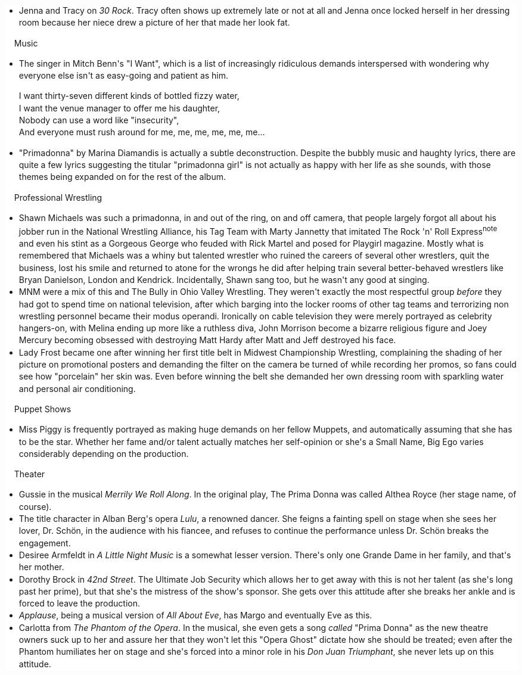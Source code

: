 -   Jenna and Tracy on _30 Rock_. Tracy often shows up extremely late or not at all and Jenna once locked herself in her dressing room because her niece drew a picture of her that made her look fat.

    Music 

-   The singer in Mitch Benn's "I Want", which is a list of increasingly ridiculous demands interspersed with wondering why everyone else isn't as easy-going and patient as him.
    
    I want thirty-seven different kinds of bottled fizzy water,  
    I want the venue manager to offer me his daughter,  
    Nobody can use a word like "insecurity",  
    And everyone must rush around for me, me, me, me, me, me...
    
-   "Primadonna" by Marina Diamandis is actually a subtle deconstruction. Despite the bubbly music and haughty lyrics, there are quite a few lyrics suggesting the titular "primadonna girl" is not actually as happy with her life as she sounds, with those themes being expanded on for the rest of the album.

    Professional Wrestling 

-   Shawn Michaels was such a primadonna, in and out of the ring, on and off camera, that people largely forgot all about his jobber run in the National Wrestling Alliance, his Tag Team with Marty Jannetty that imitated The Rock 'n' Roll Express<sup>note&nbsp;</sup>  and even his stint as a Gorgeous George who feuded with Rick Martel and posed for Playgirl magazine. Mostly what is remembered that Michaels was a whiny but talented wrestler who ruined the careers of several other wrestlers, quit the business, lost his smile and returned to atone for the wrongs he did after helping train several better-behaved wrestlers like Bryan Danielson, London and Kendrick. Incidentally, Shawn sang too, but he wasn't any good at singing.
-   MNM were a mix of this and The Bully in Ohio Valley Wrestling. They weren't exactly the most respectful group _before_ they had got to spend time on national television, after which barging into the locker rooms of other tag teams and terrorizing non wrestling personnel became their modus operandi. Ironically on cable television they were merely portrayed as celebrity hangers-on, with Melina ending up more like a ruthless diva, John Morrison become a bizarre religious figure and Joey Mercury becoming obsessed with destroying Matt Hardy after Matt and Jeff destroyed his face.
-   Lady Frost became one after winning her first title belt in Midwest Championship Wrestling, complaining the shading of her picture on promotional posters and demanding the filter on the camera be turned of while recording her promos, so fans could see how "porcelain" her skin was. Even before winning the belt she demanded her own dressing room with sparkling water and personal air conditioning.

    Puppet Shows 

-   Miss Piggy is frequently portrayed as making huge demands on her fellow Muppets, and automatically assuming that she has to be the star. Whether her fame and/or talent actually matches her self-opinion or she's a Small Name, Big Ego varies considerably depending on the production.

    Theater 

-   Gussie in the musical _Merrily We Roll Along_. In the original play, The Prima Donna was called Althea Royce (her stage name, of course).
-   The title character in Alban Berg's opera _Lulu_, a renowned dancer. She feigns a fainting spell on stage when she sees her lover, Dr. Schön, in the audience with his fiancee, and refuses to continue the performance unless Dr. Schön breaks the engagement.
-   Desiree Armfeldt in _A Little Night Music_ is a somewhat lesser version. There's only one Grande Dame in her family, and that's her mother.
-   Dorothy Brock in _42nd Street_. The Ultimate Job Security which allows her to get away with this is not her talent (as she's long past her prime), but that she's the mistress of the show's sponsor. She gets over this attitude after she breaks her ankle and is forced to leave the production.
-   _Applause_, being a musical version of _All About Eve_, has Margo and eventually Eve as this.
-   Carlotta from _The Phantom of the Opera_. In the musical, she even gets a song _called_ "Prima Donna" as the new theatre owners suck up to her and assure her that they won't let this "Opera Ghost" dictate how she should be treated; even after the Phantom humiliates her on stage and she's forced into a minor role in his _Don Juan Triumphant_, she never lets up on this attitude.